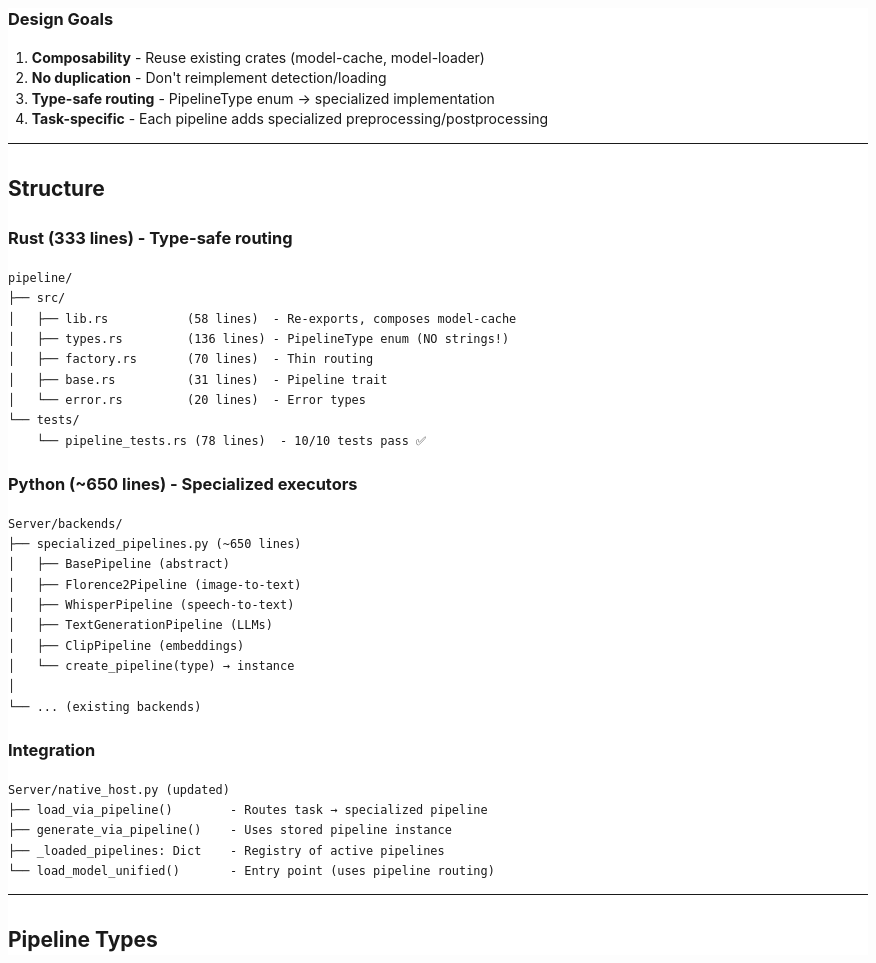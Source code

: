### Design Goals
1. **Composability** - Reuse existing crates (model-cache, model-loader)
2. **No duplication** - Don't reimplement detection/loading
3. **Type-safe routing** - PipelineType enum → specialized implementation
4. **Task-specific** - Each pipeline adds specialized preprocessing/postprocessing

---

## Structure

### Rust (333 lines) - Type-safe routing
```
pipeline/
├── src/
│   ├── lib.rs           (58 lines)  - Re-exports, composes model-cache
│   ├── types.rs         (136 lines) - PipelineType enum (NO strings!)
│   ├── factory.rs       (70 lines)  - Thin routing
│   ├── base.rs          (31 lines)  - Pipeline trait
│   └── error.rs         (20 lines)  - Error types
└── tests/
    └── pipeline_tests.rs (78 lines)  - 10/10 tests pass ✅
```

### Python (~650 lines) - Specialized executors
```
Server/backends/
├── specialized_pipelines.py (~650 lines)
│   ├── BasePipeline (abstract)
│   ├── Florence2Pipeline (image-to-text)
│   ├── WhisperPipeline (speech-to-text)
│   ├── TextGenerationPipeline (LLMs)
│   ├── ClipPipeline (embeddings)
│   └── create_pipeline(type) → instance
│
└── ... (existing backends)
```

### Integration
```
Server/native_host.py (updated)
├── load_via_pipeline()        - Routes task → specialized pipeline
├── generate_via_pipeline()    - Uses stored pipeline instance
├── _loaded_pipelines: Dict    - Registry of active pipelines
└── load_model_unified()       - Entry point (uses pipeline routing)
```

---

## Pipeline Types
